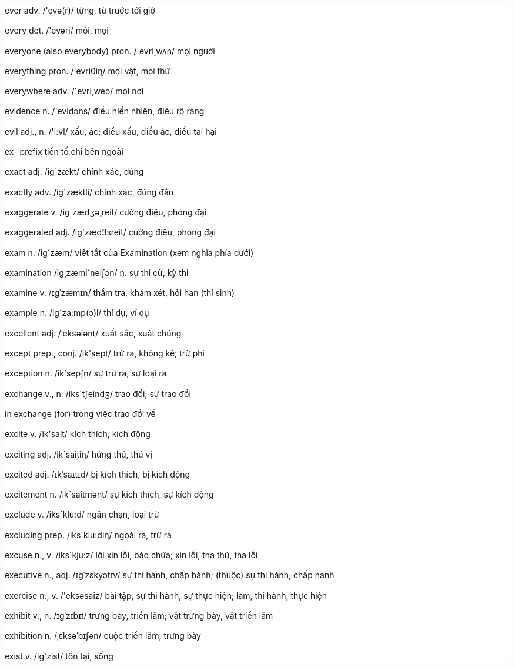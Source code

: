 ever adv. /'evə(r)/ từng, từ trước tới giờ

every det. /'evəri/ mỗi, mọi

everyone (also everybody) pron. /´evri¸wʌn/ mọi người

everything pron. /'evriθiɳ/ mọi vật, mọi thứ

everywhere adv. /´evri¸weə/ mọi nơi

evidence n. /'evidəns/ điều hiển nhiên, điều rõ ràng

evil adj., n. /'i:vl/ xấu, ác; điều xấu, điều ác, điều tai hại

ex- prefix tiền tố chỉ bên ngoài

exact adj. /ig´zækt/ chính xác, đúng

exactly adv. /ig´zæktli/ chính xác, đúng đắn

exaggerate v. /ig´zædʒə¸reit/ cường điệu, phóng đại

exaggerated adj. /ig'zædЗзreit/ cường điệu, phòng đại

exam n. /ig´zæm/ viết tắt của Examination (xem nghĩa phía dưới)

examination /ig¸zæmi´neiʃən/ n. sự thi cử, kỳ thi

examine v. /ɪgˈzæmɪn/ thẩm tra, khám xét, hỏi han (thí sinh)

example n. /ig´za:mp(ə)l/ thí dụ, ví dụ

excellent adj. /ˈeksələnt/ xuất sắc, xuất chúng

except prep., conj. /ik'sept/ trừ ra, không kể; trừ phi

exception n. /ik'sepʃn/ sự trừ ra, sự loại ra

exchange v., n. /iks´tʃeindʒ/ trao đổi; sự trao đổi

in exchange (for) trong việc trao đổi về

excite v. /ik'sait/ kích thích, kích động

exciting adj. /ik´saitiη/ hứng thú, thú vị

excited adj. /ɪkˈsaɪtɪd/ bị kích thích, bị kích động

excitement n. /ik´saitmənt/ sự kích thích, sự kích động

exclude v. /iks´klu:d/ ngăn chạn, loại trừ

excluding prep. /iks´klu:diη/ ngoài ra, trừ ra

excuse n., v. /iks´kju:z/ lời xin lỗi, bào chữa; xin lỗi, tha thứ, tha lỗi

executive n., adj. /ɪgˈzɛkyətɪv/ sự thi hành, chấp hành; (thuộc) sự thi hành, chấp hành

exercise n., v. /'eksəsaiz/ bài tập, sự thi hành, sự thực hiện; làm, thi hành, thực hiện

exhibit v., n. /ɪgˈzɪbɪt/ trưng bày, triển lãm; vật trưng bày, vật triển lãm

exhibition n. /ˌɛksəˈbɪʃən/ cuộc triển lãm, trưng bày

exist v. /ig'zist/ tồn tại, sống
